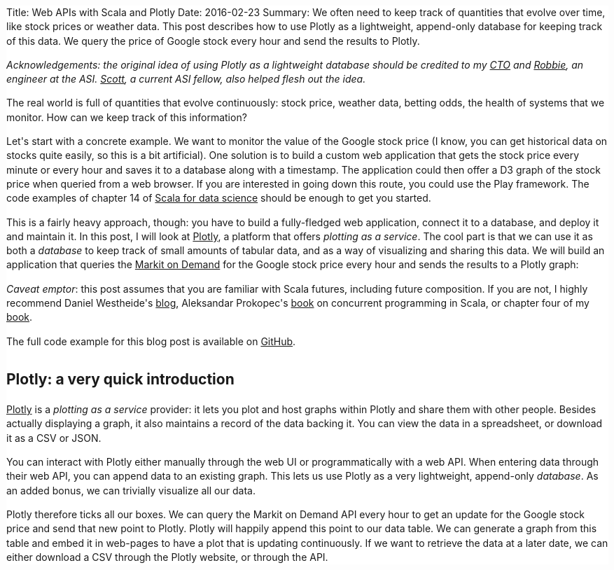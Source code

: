 Title: Web APIs with Scala and Plotly
Date: 2016-02-23
Summary: We often need to keep track of quantities that evolve over time, like stock prices or weather data. This post describes how to use Plotly as a lightweight, append-only database for keeping track of this data. We query the price of Google stock every hour and send the results to Plotly.

*Acknowledgements: the original idea of using Plotly as a lightweight database should be credited to my [CTO](https://github.com/brookesey) and [Robbie](http://roygbiv.co.uk), an engineer at the ASI. [Scott](https://scott.stevenson.io), a current ASI fellow, also helped flesh out the idea.*

The real world is full of quantities that evolve continuously: stock price, weather data, betting odds, the health of systems that we monitor. How can we keep track of this information?

Let's start with a concrete example. We want to monitor the value of the Google stock price (I know, you can get historical data on stocks quite easily, so this is a bit artificial). One solution is to build a custom web application that gets the stock price every minute or every hour and saves it to a database along with a timestamp. The application could then offer a D3 graph of the stock price when queried from a web browser. If you are interested in going down this route, you could use the Play framework. The code examples of chapter 14 of [Scala for data science](http://www.scala4datascience.com/about.html) should be enough to get you started.

This is a fairly heavy approach, though: you have to build a fully-fledged web application, connect it to a database, and deploy it and maintain it. In this post, I will look at [Plotly](https://plot.ly), a platform that offers *plotting as a service*. The cool part is that we can use it as both a *database* to keep track of small amounts of tabular data, and as a way of visualizing and sharing this data. We will build an application that queries the [Markit on Demand](http://dev.markitondemand.com/MODApis/) for the Google stock price every hour and sends the results to a Plotly graph:

<iframe width="100%" height="600" frameborder="0" scrolling="no" src="https://plot.ly/~pbugnion/28.embed?link=false"></iframe>

*Caveat emptor*: this post assumes that you are familiar with Scala futures, including future composition. If you are not, I highly recommend Daniel Westheide's [blog](http://danielwestheide.com/blog/2013/01/09/the-neophytes-guide-to-scala-part-8-welcome-to-the-future.html), Aleksandar Prokopec's [book](http://www.amazon.co.uk/Learning-Concurrent-Programming-Aleksandar-Prokopec/dp/1783281413) on concurrent programming in Scala, or chapter four of my [book](http://www.amazon.co.uk/Scala-Data-Science-Pascal-Bugnion/dp/1785281372/ref=sr_1_1?s=books&ie=UTF8&qid=1456082848&sr=1-1&keywords=scala+for+data+science).

The full code example for this blog post is available on [GitHub](https://github.com/pbugnion/google-stock-price).

## Plotly: a very quick introduction

[Plotly](https://plot.ly/feed/) is a *plotting as a service* provider: it lets you plot and host graphs within Plotly and share them with other people. Besides actually displaying a graph, it also maintains a record of the data backing it. You can view the data in a spreadsheet, or download it as a CSV or JSON.

You can interact with Plotly either manually through the web UI or programmatically with a web API. When entering data through their web API, you can append data to an existing graph. This lets us use Plotly as a very lightweight, append-only *database*. As an added bonus, we can trivially visualize all our data.

Plotly therefore ticks all our boxes. We can query the Markit on Demand API every hour to get an update for the Google stock price and send that new point to Plotly. Plotly will happily append this point to our data table. We can generate a graph from this table and embed it in web-pages to have a plot that is updating continuously. If we want to retrieve the data at a later date, we can either download a CSV through the Plotly website, or through the API.
